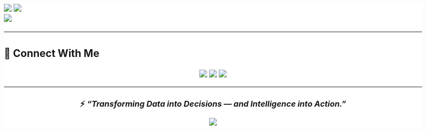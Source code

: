 <img src="https://github-readme-stats.vercel.app/api?username=abhichiku18&show_icons=true&theme=tokyonight&hide_border=true" width="48%"/>
<img src="https://github-readme-streak-stats.herokuapp.com/?user=abhichiku18&theme=tokyonight&hide_border=true" width="48%"/>

<br/>
<img src="https://github-profile-summary-cards.vercel.app/api/cards/profile-details?username=abhichiku18&theme=tokyonight" width="97%"/>

</div>

---

## 💬 Connect With Me

<p align="center">
  <a href="mailto:abhichiku2004@gmail.com"><img src="https://img.shields.io/badge/Email-1F51FF?style=for-the-badge&logo=gmail&logoColor=white"></a>
  <a href="https://linkedin.com/in/abhichiku18"><img src="https://img.shields.io/badge/LinkedIn-8A2BE2?style=for-the-badge&logo=linkedin&logoColor=white"></a>
  <a href="https://github.com/abhichiku18"><img src="https://img.shields.io/badge/GitHub-000000?style=for-the-badge&logo=github&logoColor=white"></a>
</p>

---

<div align="center">

### ⚡ *“Transforming Data into Decisions — and Intelligence into Action.”*  
<img src="https://capsule-render.vercel.app/api?type=waving&height=100&color=0:1F51FF,100:8A2BE2&section=footer"/>

</div>
